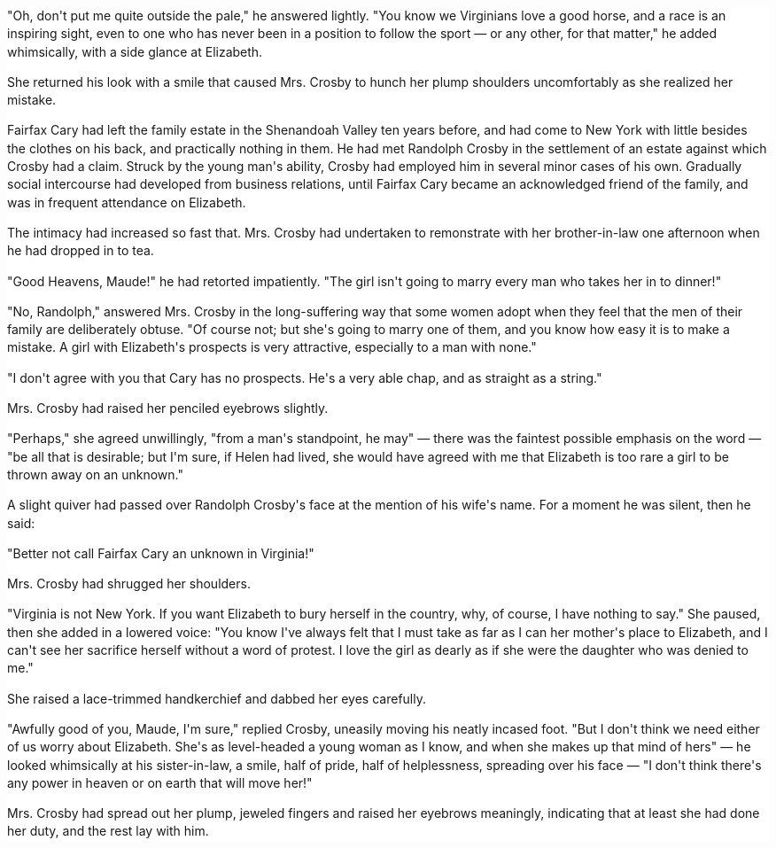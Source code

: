 "Oh, don't put me  quite outside the pale," he answered  lightly.  "You know we Virginians love a good horse, and a race  is an inspiring sight, even to one who has never been in a  position to follow the sport   —   or  any other, for that  matter," he added whimsically, with a side glance at Elizabeth.  

She returned his look with a smile that caused Mrs. Crosby to  hunch her plump shoulders uncomfortably as she realized her  mistake.  

Fairfax Cary had left the family estate in the Shenandoah  Valley ten years before, and had come to New York with little  besides the clothes on his back, and practically nothing in them.  He had met Randolph Crosby in the settlement of an estate against  which Crosby had a claim.  Struck by the young man's ability,  Crosby had employed him in several minor cases of his own.  Gradually social intercourse had developed from business  relations, until Fairfax Cary became an acknowledged friend of  the family, and was in frequent attendance on Elizabeth.  

The intimacy had increased so fast that.  Mrs. Crosby had  undertaken to remonstrate with her brother-in-law one afternoon  when he had dropped in to tea.  

"Good Heavens, Maude!" he had retorted impatiently.  "The  girl isn't going to marry every man who takes her in to dinner!"  

"No, Randolph," answered Mrs. Crosby in the long-suffering  way that some women adopt when they feel that the men of their  family are deliberately obtuse.  "Of course not; but she's going  to marry one of them, and you know how easy it is to make a  mistake.  A girl with Elizabeth's prospects is very attractive,  especially to a man with none."  

"I don't agree with you that Cary has no prospects.  He's a  very able chap, and as straight as a string."  

Mrs. Crosby had raised her penciled eyebrows slightly.  

"Perhaps," she agreed unwillingly, "from a man's standpoint,  he may"   —   there was the faintest possible emphasis on the word   —     "be all that is desirable; but I'm sure, if Helen had lived, she  would have agreed with me that Elizabeth is too rare a girl to be  thrown away on an unknown."  

A slight quiver had passed over Randolph Crosby's face at the  mention of his wife's name.  For a moment he was silent, then he  said:  

"Better not call Fairfax Cary an unknown in Virginia!"  

Mrs. Crosby had shrugged her shoulders.  

"Virginia is not New York.  If you want Elizabeth to bury  herself in the country, why, of course, I have nothing to say."  She paused, then she added in a lowered voice:  "You know I've  always felt that I must take as far as I can her mother's place  to Elizabeth, and I can't see her sacrifice herself without a  word of protest.  I love the girl as dearly as if she were the  daughter who was denied to me."  

She raised a lace-trimmed handkerchief and dabbed her eyes  carefully.  

"Awfully good of you, Maude, I'm sure," replied Crosby,  uneasily moving his neatly incased foot.  "But I don't think we  need either of us worry about Elizabeth.  She's as level-headed a  young woman as I know, and when she makes up that mind of hers"   —     he looked whimsically at his sister-in-law, a smile, half of  pride, half of helplessness, spreading over his face   —   "I don't  think there's any power in heaven or on earth that will move  her!"  

Mrs. Crosby had spread out her plump, jeweled fingers and  raised her eyebrows meaningly, indicating that at least she had  done her duty, and the rest lay with him.  
